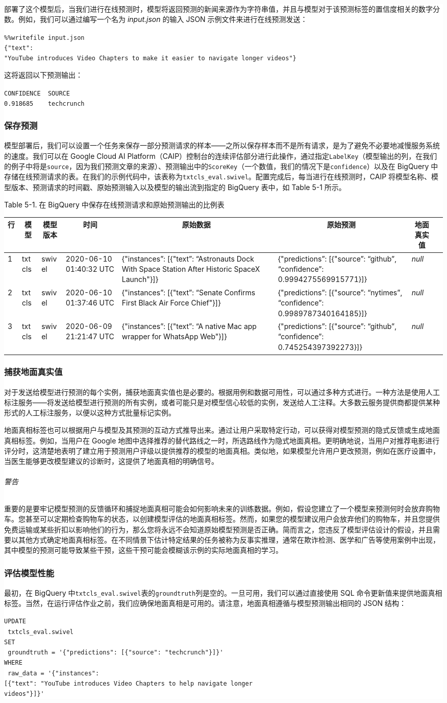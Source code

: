 部署了这个模型后，当我们进行在线预测时，模型将返回预测的新闻来源作为字符串值，并且与模型对于该预测标签的置信度相关的数字分数。例如，我们可以通过编写一个名为 *input.json* 的输入 JSON 示例文件来进行在线预测发送：

```
%%writefile input.json
{"text": 
"YouTube introduces Video Chapters to make it easier to navigate longer videos"}

```

这将返回以下预测输出：

```
CONFIDENCE  SOURCE
0.918685    techcrunch

```

### 保存预测

模型部署后，我们可以设置一个任务来保存一部分预测请求的样本——之所以保存样本而不是所有请求，是为了避免不必要地减慢服务系统的速度。我们可以在 Google Cloud AI Platform（CAIP）控制台的连续评估部分进行此操作，通过指定`LabelKey`（模型输出的列，在我们的例子中将是`source`，因为我们预测文章的来源）、预测输出中的`ScoreKey`（一个数值，我们的情况下是`confidence`）以及在 BigQuery 中存储在线预测请求的表。在我们的示例代码中，该表称为`txtcls_eval.swivel`。配置完成后，每当进行在线预测时，CAIP 将模型名称、模型版本、预测请求的时间戳、原始预测输入以及模型的输出流到指定的 BigQuery 表中，如 Table 5-1 所示。

Table 5-1\. 在 BigQuery 中保存在线预测请求和原始预测输出的比例表

| 行 | 模型 | 模型版本 | 时间 | 原始数据 | 原始预测 | 地面真实值 |  |
| --- | --- | --- | --- | --- | --- | --- | --- |
| 1 | txtcls | swivel | 2020-06-10 01:40:32 UTC | {"instances”: [{"text”: “Astronauts Dock With Space Station After Historic SpaceX Launch"}]} | {"predictions”: [{"source”: “github”, “confidence”: 0.9994275569915771}]} | *null* |  |
| 2 | txtcls | swivel | 2020-06-10 01:37:46 UTC | {"instances”: [{"text”: “Senate Confirms First Black Air Force Chief"}]} | {"predictions”: [{"source”: “nytimes”, “confidence”: 0.9989787340164185}]} | *null* |  |
| 3 | txtcls | swivel | 2020-06-09 21:21:47 UTC | {"instances”: [{"text”: “A native Mac app wrapper for WhatsApp Web"}]} | {"predictions”: [{"source”: “github”, “confidence”: 0.745254397392273}]} | *null* |  |

### 捕获地面真实值

对于发送给模型进行预测的每个实例，捕获地面真实值也是必要的。根据用例和数据可用性，可以通过多种方式进行。一种方法是使用人工标注服务——将发送给模型进行预测的所有实例，或者可能只是对模型信心较低的实例，发送给人工注释。大多数云服务提供商都提供某种形式的人工标注服务，以便以这种方式批量标记实例。

地面真相标签也可以根据用户与模型及其预测的互动方式推导出来。通过让用户采取特定行动，可以获得对模型预测的隐式反馈或生成地面真相标签。例如，当用户在 Google 地图中选择推荐的替代路线之一时，所选路线作为隐式地面真相。更明确地说，当用户对推荐电影进行评分时，这清楚地表明了建立用于预测用户评级以提供推荐的模型的地面真相。类似地，如果模型允许用户更改预测，例如在医疗设置中，当医生能够更改模型建议的诊断时，这提供了地面真相的明确信号。

###### 警告

重要的是要牢记模型预测的反馈循环和捕捉地面真相可能会如何影响未来的训练数据。例如，假设您建立了一个模型来预测何时会放弃购物车。您甚至可以定期检查购物车的状态，以创建模型评估的地面真相标签。然而，如果您的模型建议用户会放弃他们的购物车，并且您提供免费运输或某些折扣以影响他们的行为，那么您将永远不会知道原始模型预测是否正确。简而言之，您违反了模型评估设计的假设，并且需要以其他方式确定地面真相标签。在不同情景下估计特定结果的任务被称为反事实推理，通常在欺诈检测、医学和广告等使用案例中出现，其中模型的预测可能导致某些干预，这些干预可能会模糊该示例的实际地面真相的学习。

### 评估模型性能

最初，在 BigQuery 中`txtcls_eval.swivel`表的`groundtruth`列是空的。一旦可用，我们可以通过直接使用 SQL 命令更新值来提供地面真相标签。当然，在运行评估作业之前，我们应确保地面真相是可用的。请注意，地面真相遵循与模型预测输出相同的 JSON 结构：

```
UPDATE 
 txtcls_eval.swivel
SET 
 groundtruth = '{"predictions": [{"source": "techcrunch"}]}'
WHERE
 raw_data = '{"instances":
[{"text": "YouTube introduces Video Chapters to help navigate longer
videos"}]}'

```
